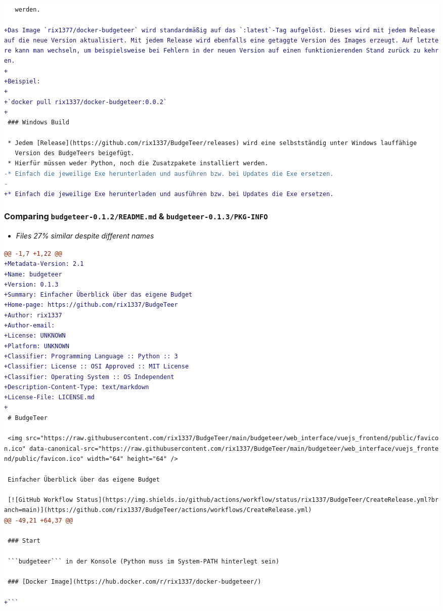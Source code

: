 ```diff
   werden.
 
+Das Image `rix1377/docker-budgeteer` wird standardmäßig auf das `:latest`-Tag aufgelöst. Dieses wird mit jedem Release auf die neue Version aktualisiert. Mit jedem Release wird ebenfalls eine getaggte Version des Images erzeugt. Auf letztere kann man wechseln, um beispielsweise bei Fehlern in der neuen Version auf einen funktionierenden Stand zurück zu kehren.
+
+Beispiel:
+
+`docker pull rix1337/docker-budgeteer:0.0.2`
+
 ### Windows Build
 
 * Jedem [Release](https://github.com/rix1337/BudgeTeer/releases) wird eine selbstständig unter Windows lauffähige
   Version des BudgeTeers beigefügt.
 * Hierfür müssen weder Python, noch die Zusatzpakete installiert werden.
-* Einfach die jeweilige Exe herunterladen und ausführen bzw. bei Updates die Exe ersetzen.
-
+* Einfach die jeweilige Exe herunterladen und ausführen bzw. bei Updates die Exe ersetzen.
```

### Comparing `budgeteer-0.1.2/README.md` & `budgeteer-0.1.3/PKG-INFO`

 * *Files 27% similar despite different names*

```diff
@@ -1,7 +1,22 @@
+Metadata-Version: 2.1
+Name: budgeteer
+Version: 0.1.3
+Summary: Einfacher Überblick über das eigene Budget
+Home-page: https://github.com/rix1337/BudgeTeer
+Author: rix1337
+Author-email: 
+License: UNKNOWN
+Platform: UNKNOWN
+Classifier: Programming Language :: Python :: 3
+Classifier: License :: OSI Approved :: MIT License
+Classifier: Operating System :: OS Independent
+Description-Content-Type: text/markdown
+License-File: LICENSE.md
+
 # BudgeTeer
 
 <img src="https://raw.githubusercontent.com/rix1337/BudgeTeer/main/budgeteer/web_interface/vuejs_frontend/public/favicon.ico" data-canonical-src="https://raw.githubusercontent.com/rix1337/BudgeTeer/main/budgeteer/web_interface/vuejs_frontend/public/favicon.ico" width="64" height="64" />
 
 Einfacher Überblick über das eigene Budget 
 
 [![GitHub Workflow Status](https://img.shields.io/github/actions/workflow/status/rix1337/BudgeTeer/CreateRelease.yml?branch=main)](https://github.com/rix1337/BudgeTeer/actions/workflows/CreateRelease.yml)
@@ -49,21 +64,37 @@
 
 ### Start
 
 ```budgeteer``` in der Konsole (Python muss im System-PATH hinterlegt sein)
 
 ### [Docker Image](https://hub.docker.com/r/rix1337/docker-budgeteer/)
 
+```
```